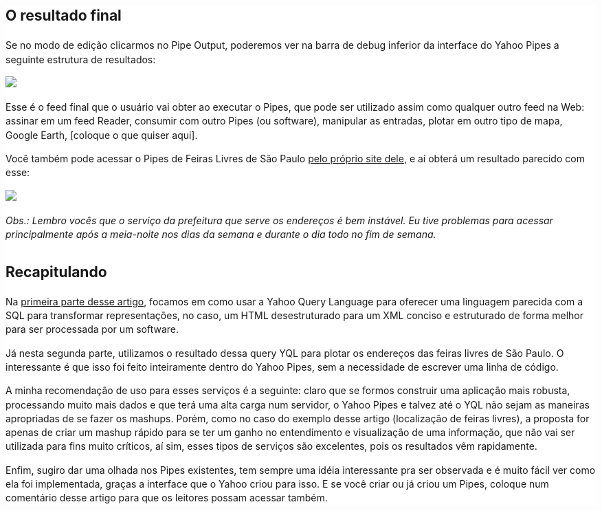 ## O resultado final

Se no modo de edição clicarmos no Pipe Output, poderemos ver na barra de debug inferior da interface do Yahoo Pipes a seguinte estrutura de resultados:

![](/img-posts/edpyy-pipes05.png)

Esse é o feed final que o usuário vai obter ao executar o Pipes, que pode ser utilizado assim como qualquer outro feed na Web: assinar em um feed Reader, consumir com outro Pipes (ou software), manipular as entradas, plotar em outro tipo de mapa, Google Earth, \[coloque o que quiser aqui\].

Você também pode acessar o Pipes de Feiras Livres de São Paulo [pelo próprio site dele](http://pipes.yahoo.com/lfcipriani/feiraslivressp), e aí obterá um resultado parecido com esse:

![](/img-posts/edpyy-thumb.png)

_Obs.: Lembro vocês que o serviço da prefeitura que serve os endereços é bem instável. Eu tive problemas para acessar principalmente após a meia-noite nos dias da semana e durante o dia todo no fim de semana._

## Recapitulando

Na [primeira parte desse artigo](/pt-BR/posts/extracao-de-dados-publicos-com-yql-yahoo-pipes-1), focamos em como usar a Yahoo Query Language para oferecer uma linguagem parecida com a SQL para transformar representações, no caso, um HTML desestruturado para um XML conciso e estruturado de forma melhor para ser processada por um software.

Já nesta segunda parte, utilizamos o resultado dessa query YQL para plotar os endereços das feiras livres de São Paulo. O interessante é que isso foi feito inteiramente dentro do Yahoo Pipes, sem a necessidade de escrever uma linha de código.

A minha recomendação de uso para esses serviços é a seguinte: claro que se formos construir uma aplicação mais robusta, processando muito mais dados e que terá uma alta carga num servidor, o Yahoo Pipes e talvez até o YQL não sejam as maneiras apropriadas de se fazer os mashups. Porém, como no caso do exemplo desse artigo (localização de feiras livres), a proposta for apenas de criar um mashup rápido para se ter um ganho no entendimento e visualização de uma informação, que não vai ser utilizada para fins muito críticos, aí sim, esses tipos de serviços são excelentes, pois os resultados vêm rapidamente.

Enfim, sugiro dar uma olhada nos Pipes existentes, tem sempre uma idéia interessante pra ser observada e é muito fácil ver como ela foi implementada, graças a interface que o Yahoo criou para isso. E se você criar ou já criou um Pipes, coloque num comentário desse artigo para que os leitores possam acessar também.
